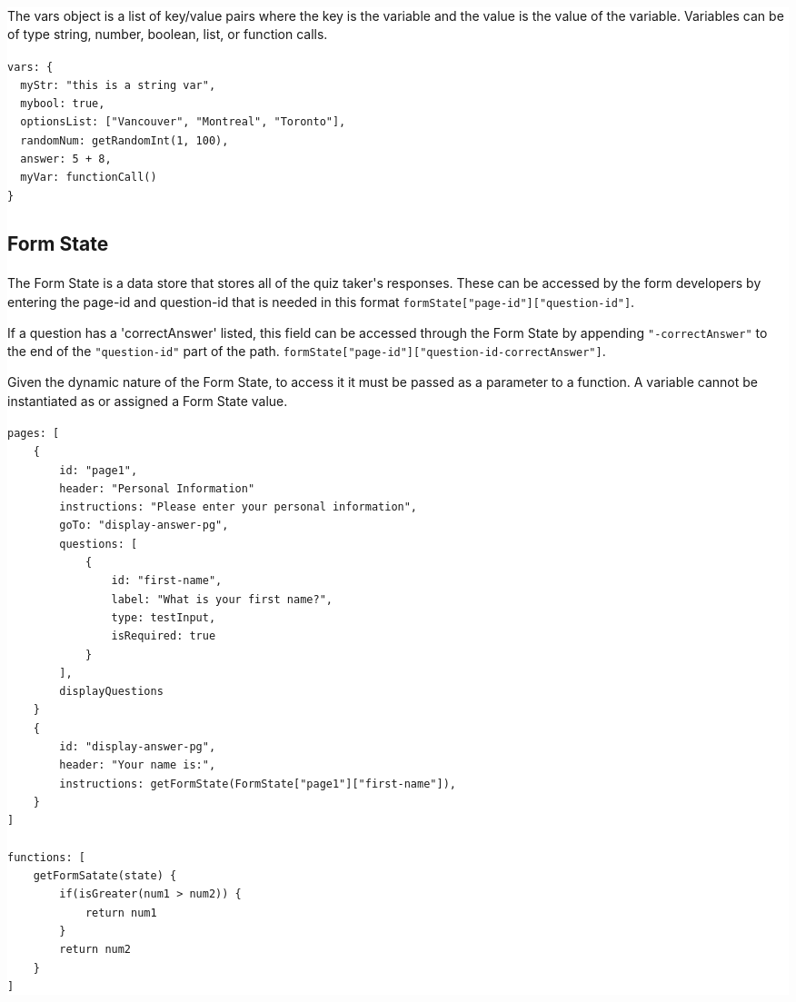 The vars object is a list of key/value pairs where the key is the variable and the value is the value of the variable. Variables can be of type string, number, boolean, list, or function calls.

```
vars: {
  myStr: "this is a string var",
  mybool: true,
  optionsList: ["Vancouver", "Montreal", "Toronto"],
  randomNum: getRandomInt(1, 100),
  answer: 5 + 8,
  myVar: functionCall()
}
```

## Form State

The Form State is a data store that stores all of the quiz taker's responses. These can be accessed by the form developers by entering the page-id and question-id that is needed in this format `formState["page-id"]["question-id"]`.

If a question has a 'correctAnswer' listed, this field can be accessed through the Form State by appending `"-correctAnswer"` to the end of the `"question-id"` part of the path. `formState["page-id"]["question-id-correctAnswer"]`.

Given the dynamic nature of the Form State, to access it it must be passed as a parameter to a function. A variable cannot be instantiated as or assigned a Form State value.

```
pages: [
    {
        id: "page1",
        header: "Personal Information"
        instructions: "Please enter your personal information",
        goTo: "display-answer-pg",
        questions: [
            {
                id: "first-name",
                label: "What is your first name?",
                type: testInput,
                isRequired: true
            }
        ],
        displayQuestions
    }
    {
        id: "display-answer-pg",
        header: "Your name is:",
        instructions: getFormState(FormState["page1"]["first-name"]),
    }
]

functions: [
    getFormSatate(state) {
        if(isGreater(num1 > num2)) {
            return num1
        }
        return num2
    }
]

```

